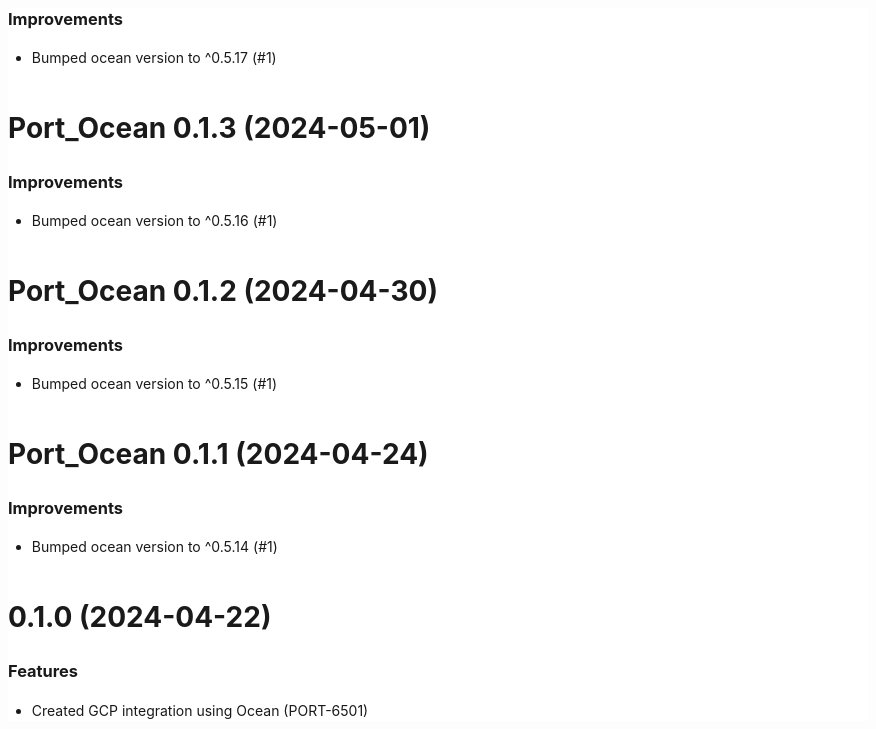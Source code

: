 ### Improvements

- Bumped ocean version to ^0.5.17 (#1)


# Port_Ocean 0.1.3 (2024-05-01)

### Improvements

- Bumped ocean version to ^0.5.16 (#1)


# Port_Ocean 0.1.2 (2024-04-30)

### Improvements

- Bumped ocean version to ^0.5.15 (#1)


# Port_Ocean 0.1.1 (2024-04-24)

### Improvements

- Bumped ocean version to ^0.5.14 (#1)


# 0.1.0 (2024-04-22)

### Features

- Created GCP integration using Ocean (PORT-6501)
